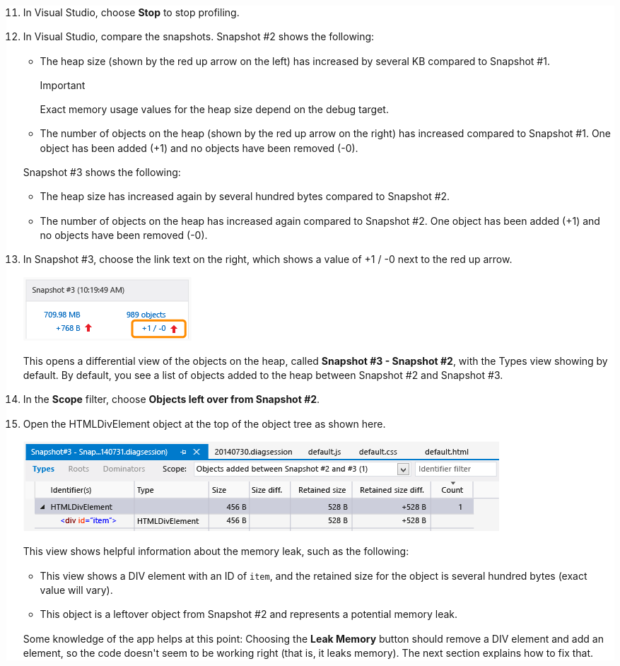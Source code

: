   
11. In Visual Studio, choose **Stop** to stop profiling.  
  
12. In Visual Studio, compare the snapshots. Snapshot #2 shows the following:  
  
    -   The heap size (shown by the red up arrow on the left) has increased by several KB compared to Snapshot #1.  
  
        > [!IMPORTANT]
        >  Exact memory usage values for the heap size depend on the debug target.  
  
    -   The number of objects on the heap (shown by the red up arrow on the right) has increased compared to Snapshot #1. One object has been added (+1) and no objects have been removed (-0).  
  
     Snapshot #3 shows the following:  
  
    -   The heap size has increased again by several hundred bytes compared to Snapshot #2.  
  
    -   The number of objects on the heap has increased again compared to Snapshot #2. One object has been added (+1) and no objects have been removed (-0).  
  
13. In Snapshot #3, choose the link text on the right, which shows a value of +1 / -0 next to the red up arrow.  
  
     ![Link to different view of heap objects](../profiling/media/js-mem-app-link.png "JS_Mem_App_Link")  
  
     This opens a differential view of the objects on the heap, called **Snapshot #3 - Snapshot #2**, with the Types view showing by default. By default, you see a list of objects added to the heap between Snapshot #2 and Snapshot #3.  
  
14. In the **Scope** filter, choose **Objects left over from Snapshot #2**.  
  
15. Open the HTMLDivElement object at the top of the object tree as shown here.  
  
     ![Diff view of the object count on the heap](../profiling/media/js-mem-app-typesdiff.png "JS_Mem_App_TypesDiff")  
  
     This view shows helpful information about the memory leak, such as the following:  
  
    -   This view shows a DIV element with an ID of `item`, and the retained size for the object is several hundred bytes (exact value will vary).  
  
    -   This object is a leftover object from Snapshot #2 and represents a potential memory leak.  
  
     Some knowledge of the app helps at this point: Choosing the **Leak Memory** button should remove a DIV element and add an element, so the code doesn't seem to be working right (that is, it leaks memory). The next section explains how to fix that.  
  